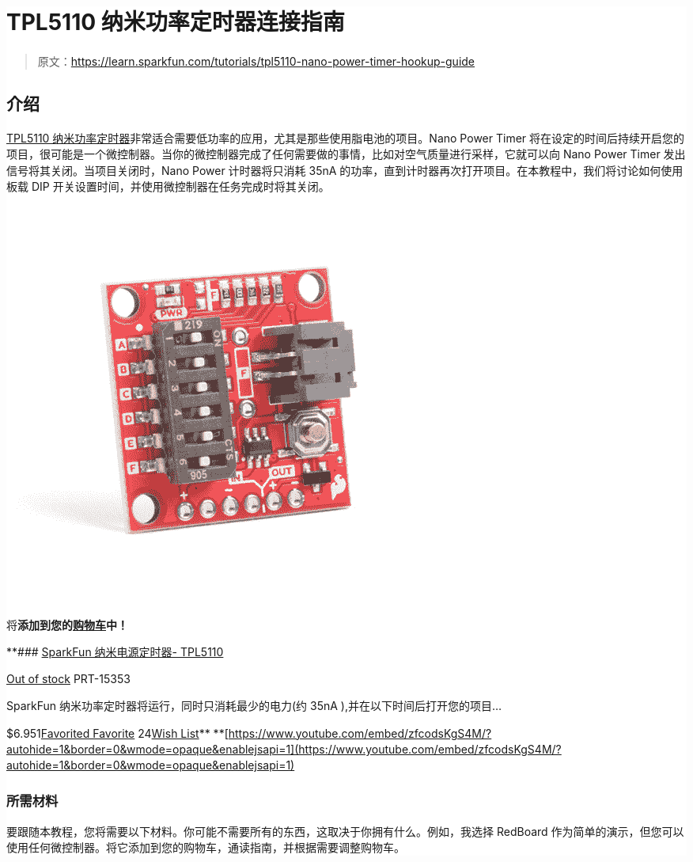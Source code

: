 # TPL5110 纳米功率定时器连接指南

> 原文：<https://learn.sparkfun.com/tutorials/tpl5110-nano-power-timer-hookup-guide>

## 介绍

[TPL5110 纳米功率定时器](https://www.sparkfun.com/products/15353)非常适合需要低功率的应用，尤其是那些使用脂电池的项目。Nano Power Timer 将在设定的时间后持续开启您的项目，很可能是一个微控制器。当你的微控制器完成了任何需要做的事情，比如对空气质量进行采样，它就可以向 Nano Power Timer 发出信号将其关闭。当项目关闭时，Nano Power 计时器将只消耗 35nA 的功率，直到计时器再次打开项目。在本教程中，我们将讨论如何使用板载 DIP 开关设置时间，并使用微控制器在任务完成时将其关闭。

[![SparkFun Nano Power Timer - TPL5110](img/eb3ead75a7c0c83a13a4156857f9153a.png)](https://www.sparkfun.com/products/15353) 

将**添加到您的[购物车](https://www.sparkfun.com/cart)中！**

 **### [SparkFun 纳米电源定时器- TPL5110](https://www.sparkfun.com/products/15353)

[Out of stock](https://learn.sparkfun.com/static/bubbles/ "out of stock") PRT-15353

SparkFun 纳米功率定时器将运行，同时只消耗最少的电力(约 35nA ),并在以下时间后打开您的项目…

$6.951[Favorited Favorite](# "Add to favorites") 24[Wish List](# "Add to wish list")** **[https://www.youtube.com/embed/zfcodsKgS4M/?autohide=1&border=0&wmode=opaque&enablejsapi=1](https://www.youtube.com/embed/zfcodsKgS4M/?autohide=1&border=0&wmode=opaque&enablejsapi=1)

### 所需材料

要跟随本教程，您将需要以下材料。你可能不需要所有的东西，这取决于你拥有什么。例如，我选择 RedBoard 作为简单的演示，但您可以使用任何微控制器。将它添加到您的购物车，通读指南，并根据需要调整购物车。
